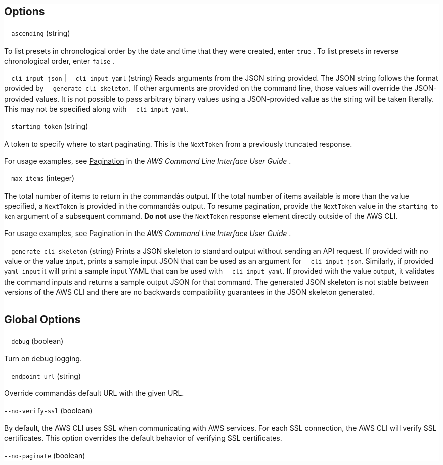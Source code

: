 ## Options

`--ascending` (string)

To list presets in chronological order by the date and time that they were created, enter `true` . To list presets in reverse chronological order, enter `false` .

`--cli-input-json` | `--cli-input-yaml` (string)
Reads arguments from the JSON string provided. The JSON string follows the format provided by `--generate-cli-skeleton`. If other arguments are provided on the command line, those values will override the JSON-provided values. It is not possible to pass arbitrary binary values using a JSON-provided value as the string will be taken literally. This may not be specified along with `--cli-input-yaml`.

`--starting-token` (string)

A token to specify where to start paginating. This is the `NextToken` from a previously truncated response.

For usage examples, see [Pagination](https://docs.aws.amazon.com/cli/latest/userguide/pagination.html) in the *AWS Command Line Interface User Guide* .

`--max-items` (integer)

The total number of items to return in the commandâs output. If the total number of items available is more than the value specified, a `NextToken` is provided in the commandâs output. To resume pagination, provide the `NextToken` value in the `starting-token` argument of a subsequent command. **Do not** use the `NextToken` response element directly outside of the AWS CLI.

For usage examples, see [Pagination](https://docs.aws.amazon.com/cli/latest/userguide/pagination.html) in the *AWS Command Line Interface User Guide* .

`--generate-cli-skeleton` (string)
Prints a JSON skeleton to standard output without sending an API request. If provided with no value or the value `input`, prints a sample input JSON that can be used as an argument for `--cli-input-json`. Similarly, if provided `yaml-input` it will print a sample input YAML that can be used with `--cli-input-yaml`. If provided with the value `output`, it validates the command inputs and returns a sample output JSON for that command. The generated JSON skeleton is not stable between versions of the AWS CLI and there are no backwards compatibility guarantees in the JSON skeleton generated.

## Global Options

`--debug` (boolean)

Turn on debug logging.

`--endpoint-url` (string)

Override commandâs default URL with the given URL.

`--no-verify-ssl` (boolean)

By default, the AWS CLI uses SSL when communicating with AWS services. For each SSL connection, the AWS CLI will verify SSL certificates. This option overrides the default behavior of verifying SSL certificates.

`--no-paginate` (boolean)
